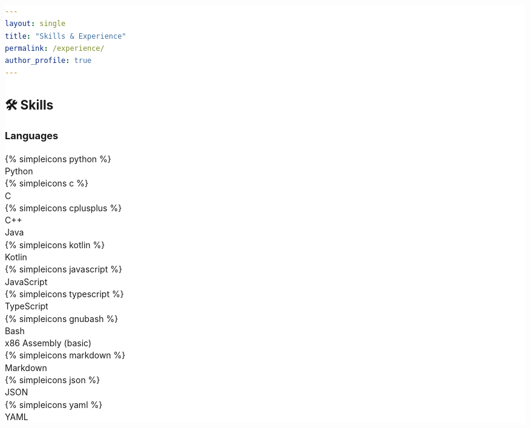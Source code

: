 ```yaml
---
layout: single
title: "Skills & Experience"
permalink: /experience/
author_profile: true
---
```


## 🛠️ Skills

### Languages

<div class="skill-grid">
    <div class="skill-card">
        {% simpleicons python %}
        <div class="skill-title">Python</div>
    </div>
    <div class="skill-card">
        {% simpleicons c %}
        <div class="skill-title">C</div>
    </div>
    <div class="skill-card">
        {% simpleicons cplusplus %}
        <div class="skill-title">C++</div>
    </div>
    <div class="skill-card">
        <i class="fab fa-fw fa-java"></i>
        <div class="skill-title">Java</div>
    </div>
    <div class="skill-card">
        {% simpleicons kotlin %}
        <div class="skill-title">Kotlin</div>
    </div>
    <div class="skill-card">
        {% simpleicons javascript %}
        <div class="skill-title">JavaScript</div>
    </div>
    <div class="skill-card">
        {% simpleicons typescript %}
        <div class="skill-title">TypeScript</div>
    </div>
    <div class="skill-card">
        {% simpleicons gnubash %}
        <div class="skill-title">Bash</div>
    </div>
    <div class="skill-card">
       <i class="fas fa-fw fa-code"></i>
        <div class="skill-title">x86 Assembly (basic)</div>
    </div>
    <div class="skill-card">
        {% simpleicons markdown %}
        <div class="skill-title">Markdown</div>
    </div>
    <div class="skill-card">
        {% simpleicons json %}
        <div class="skill-title">JSON</div>
    </div>
    <div class="skill-card">
        {% simpleicons yaml %}
        <div class="skill-title">YAML</div>
    </div>
</div>